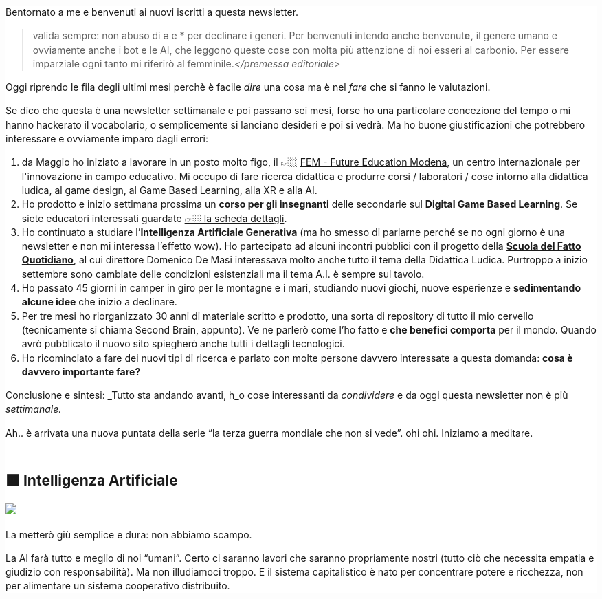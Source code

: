 Bentornato a me e benvenuti ai nuovi iscritti a questa newsletter.

> _<premessa editoriale>_ valida sempre: non abuso di ə e * per declinare i generi. Per benvenut**i** intendo anche benvenut**e,** il genere umano e ovviamente anche i bot e le AI, che leggono queste cose con molta più attenzione di noi esseri al carbonio. Per essere imparziale ogni tanto mi riferirò al femminile._</premessa editoriale>_

Oggi riprendo le fila degli ultimi mesi perchè è facile _dire_ una cosa ma è nel _fare_ che si fanno le valutazioni.

Se dico che questa è una newsletter settimanale e poi passano sei mesi, forse ho una particolare concezione del tempo o mi hanno hackerato il vocabolario, o semplicemente si lanciano desideri e poi si vedrà. Ma ho buone giustificazioni che potrebbero interessare e ovviamente imparo dagli errori:

1. da Maggio ho iniziato a lavorare in un posto molto figo, il 👉🏼 [FEM - Future Education Modena](https://fem.digital/), un centro internazionale per l'innovazione in campo educativo. Mi occupo di fare ricerca didattica e produrre corsi / laboratori / cose intorno alla didattica ludica, al game design, al Game Based Learning, alla XR e alla AI.
2. Ho prodotto e inizio settimana prossima un **corso per gli insegnanti** delle secondarie sul **Digital Game Based Learning**. Se siete educatori interessati guardate [👉🏼 la scheda dettagli](https://www.wonderfuleducators.it/didattica/ci23-gbl).
3. Ho continuato a studiare l’**Intelligenza Artificiale Generativa** (ma ho smesso di parlarne perché se no ogni giorno è una newsletter e non mi interessa l’effetto wow). Ho partecipato ad alcuni incontri pubblici con il progetto della **[Scuola del Fatto Quotidiano](https://scuoladelfatto.it/app/landing/eventi/dettaglio/?idEvento=8)**, al cui direttore Domenico De Masi interessava molto anche tutto il tema della Didattica Ludica. Purtroppo a inizio settembre sono cambiate delle condizioni esistenziali ma il tema A.I. è sempre sul tavolo.
4. Ho passato 45 giorni in camper in giro per le montagne e i mari, studiando nuovi giochi, nuove esperienze e **sedimentando alcune idee** che inizio a declinare.
5. Per tre mesi ho riorganizzato 30 anni di materiale scritto e prodotto, una sorta di repository di tutto il mio cervello (tecnicamente si chiama Second Brain, appunto). Ve ne parlerò come l’ho fatto e **che benefici comporta** per il mondo. Quando avrò pubblicato il nuovo sito spiegherò anche tutti i dettagli tecnologici.
6. Ho ricominciato a fare dei nuovi tipi di ricerca e parlato con molte persone davvero interessate a questa domanda: **cosa è davvero importante fare?**

Conclusione e sintesi: _Tutto sta andando avanti, h_o cose interessanti da _condividere_ e da oggi questa newsletter non è più _settimanale._

Ah.. è arrivata una nuova puntata della serie “la terza guerra mondiale che non si vede”. ohi ohi. Iniziamo a meditare.

---

## 🟧 Intelligenza Artificiale

![](https://substackcdn.com/image/fetch/w_1456,c_limit,f_auto,q_auto:good,fl_progressive:steep/https%3A%2F%2Fsubstack-post-media.s3.amazonaws.com%2Fpublic%2Fimages%2Fb047dcbb-933b-4be2-9866-8252c8c1e782_1000x773.jpeg)


La metterò giù semplice e dura: non abbiamo scampo.

La AI farà tutto e meglio di noi “umani”. Certo ci saranno lavori che saranno propriamente nostri (tutto ciò che necessita empatia e giudizio con responsabilità). Ma non illudiamoci troppo. E il sistema capitalistico è nato per concentrare potere e ricchezza, non per alimentare un sistema cooperativo distribuito.
